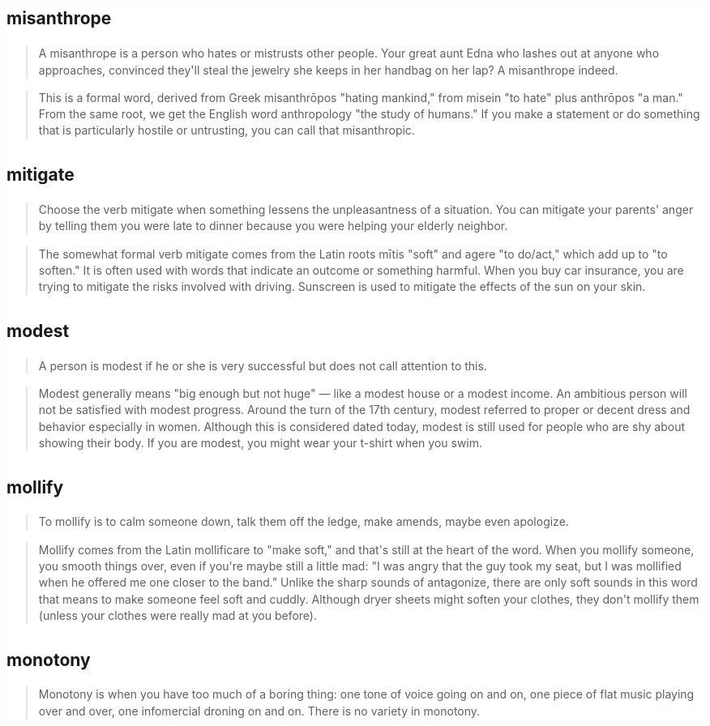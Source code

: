 

## misanthrope

> A misanthrope is a person who hates or mistrusts other people. Your great aunt Edna who lashes out at anyone who approaches, convinced they'll steal the jewelry she keeps in her handbag on her lap? A misanthrope indeed.

> This is a formal word, derived from Greek misanthrōpos "hating mankind," from misein "to hate" plus anthrōpos "a man." From the same root, we get the English word anthropology "the study of humans." If you make a statement or do something that is particularly hostile or untrusting, you can call that misanthropic.



## mitigate

> Choose the verb mitigate when something lessens the unpleasantness of a situation. You can mitigate your parents' anger by telling them you were late to dinner because you were helping your elderly neighbor.

> The somewhat formal verb mitigate comes from the Latin roots mītis "soft" and agere "to do/act," which add up to "to soften." It is often used with words that indicate an outcome or something harmful. When you buy car insurance, you are trying to mitigate the risks involved with driving. Sunscreen is used to mitigate the effects of the sun on your skin.



## modest

> A person is modest if he or she is very successful but does not call attention to this.

> Modest generally means "big enough but not huge" — like a modest house or a modest income. An ambitious person will not be satisfied with modest progress. Around the turn of the 17th century, modest referred to proper or decent dress and behavior especially in women. Although this is considered dated today, modest is still used for people who are shy about showing their body. If you are modest, you might wear your t-shirt when you swim.



## mollify

> To mollify is to calm someone down, talk them off the ledge, make amends, maybe even apologize.

> Mollify comes from the Latin mollificare to "make soft," and that's still at the heart of the word. When you mollify someone, you smooth things over, even if you're maybe still a little mad: "I was angry that the guy took my seat, but I was mollified when he offered me one closer to the band." Unlike the sharp sounds of antagonize, there are only soft sounds in this word that means to make someone feel soft and cuddly. Although dryer sheets might soften your clothes, they don't mollify them (unless your clothes were really mad at you before).



## monotony

> Monotony is when you have too much of a boring thing: one tone of voice going on and on, one piece of flat music playing over and over, one infomercial droning on and on. There is no variety in monotony.
